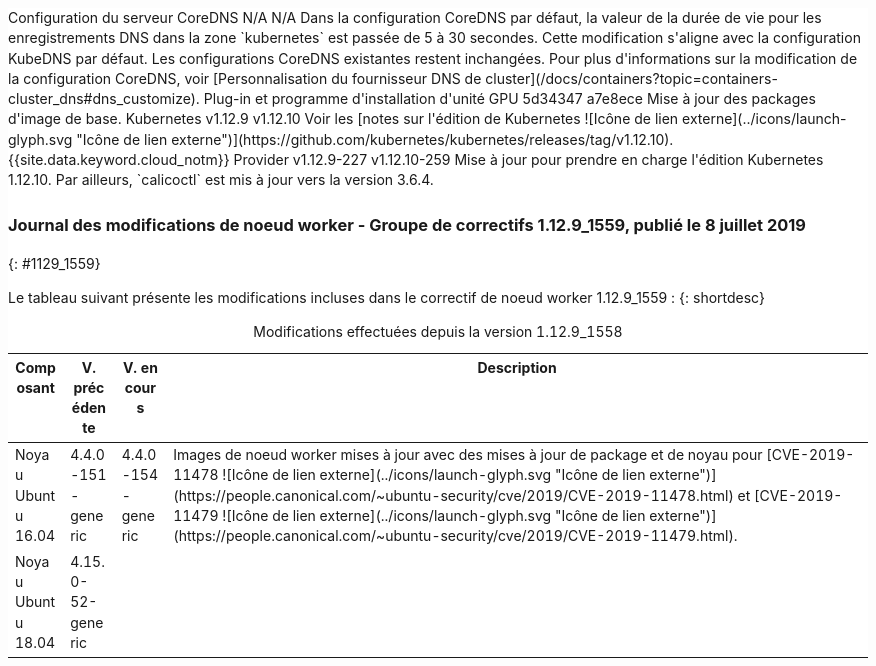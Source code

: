 <td>Configuration du serveur CoreDNS</td>
<td>N/A</td>
<td>N/A</td>
<td>Dans la configuration CoreDNS par défaut, la valeur de la durée de vie pour les enregistrements DNS dans la zone `kubernetes` est passée de 5 à 30 secondes. Cette modification s'aligne avec la configuration KubeDNS par défaut. Les configurations CoreDNS existantes restent inchangées. Pour plus d'informations sur la modification de la configuration CoreDNS, voir [Personnalisation du fournisseur DNS de cluster](/docs/containers?topic=containers-cluster_dns#dns_customize). </td>
</tr>
<tr>
<td>Plug-in et programme d'installation d'unité GPU</td>
<td>5d34347</td>
<td>a7e8ece</td>
<td>Mise à jour des packages d'image de base. </td>
</tr>
<tr>
<td>Kubernetes</td>
<td>v1.12.9</td>
<td>v1.12.10</td>
<td>Voir les [notes sur l'édition de Kubernetes ![Icône de lien externe](../icons/launch-glyph.svg "Icône de lien externe")](https://github.com/kubernetes/kubernetes/releases/tag/v1.12.10). </td>
</tr>
<tr>
<td>{{site.data.keyword.cloud_notm}} Provider</td>
<td>v1.12.9-227</td>
<td>v1.12.10-259</td>
<td>Mise à jour pour prendre en charge l'édition Kubernetes 1.12.10. Par ailleurs, `calicoctl` est mis à jour vers la version 3.6.4. </td>
</tr>
</tbody>
</table>

### Journal des modifications de noeud worker - Groupe de correctifs 1.12.9_1559, publié le 8 juillet 2019
{: #1129_1559}

Le tableau suivant présente les modifications incluses dans le correctif de noeud worker 1.12.9_1559 :
{: shortdesc}

<table summary="Modifications effectuées depuis la version 1.12.9_1558">
<caption>Modifications effectuées depuis la version 1.12.9_1558</caption>
<thead>
<tr>
<th>Composant</th>
<th>V. précédente</th>
<th>V. en cours</th>
<th>Description</th>
</tr>
</thead>
<tbody>
<tr>
<td>Noyau Ubuntu 16.04</td>
<td>4.4.0-151-generic</td>
<td>4.4.0-154-generic</td>
<td>Images de noeud worker mises à jour avec des mises à jour de package et de noyau pour [CVE-2019-11478 ![Icône de lien externe](../icons/launch-glyph.svg "Icône de lien externe")](https://people.canonical.com/~ubuntu-security/cve/2019/CVE-2019-11478.html) et [CVE-2019-11479 ![Icône de lien externe](../icons/launch-glyph.svg "Icône de lien externe")](https://people.canonical.com/~ubuntu-security/cve/2019/CVE-2019-11479.html).</td>
</tr>
<tr>
<td>Noyau Ubuntu 18.04</td>
<td>4.15.0-52-generic</td>